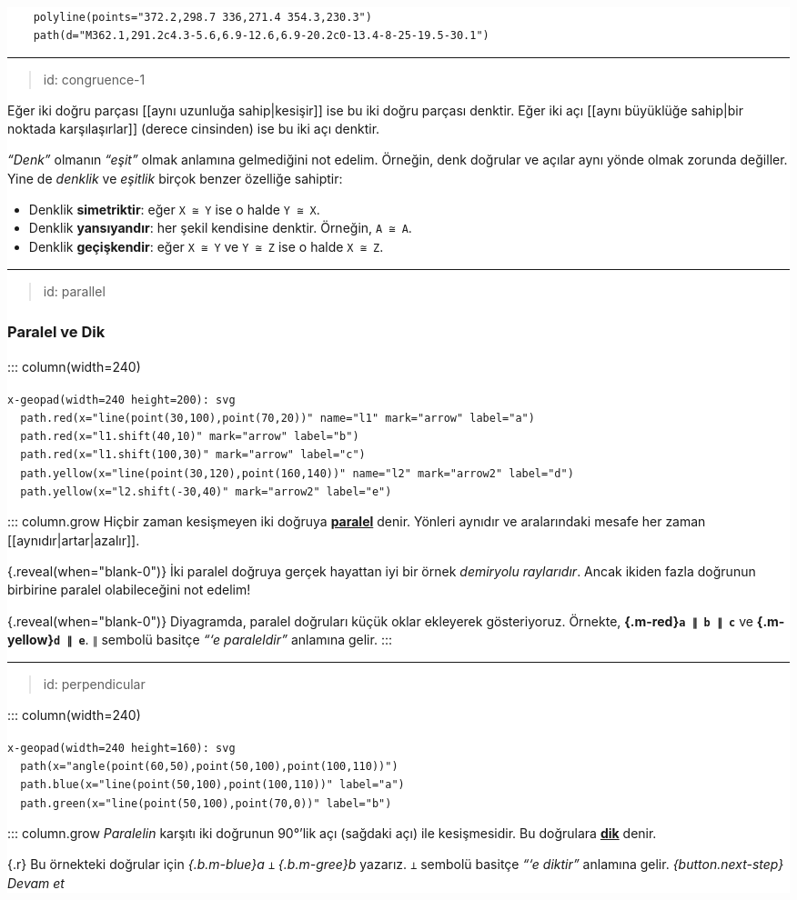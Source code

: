     	polyline(points="372.2,298.7 336,271.4 354.3,230.3")
    	path(d="M362.1,291.2c4.3-5.6,6.9-12.6,6.9-20.2c0-13.4-8-25-19.5-30.1")

---
> id: congruence-1

Eğer  iki doğru parçası [[aynı uzunluğa sahip|kesişir]] ise bu iki doğru parçası denktir. Eğer iki açı  [[aynı büyüklüğe sahip|bir noktada karşılaşırlar]] (derece cinsinden) ise bu iki açı denktir.

_“Denk”_ olmanın  _“eşit”_ olmak anlamına gelmediğini not edelim. Örneğin, denk doğrular ve açılar aynı yönde olmak zorunda değiller. Yine de _denklik_ ve _eşitlik_ birçok benzer özelliğe sahiptir:

* Denklik  __simetriktir__: eğer `X ≅ Y` ise o halde `Y ≅ X`.
* Denklik  __yansıyandır__: her şekil kendisine denktir. Örneğin, `A ≅ A`.
* Denklik  __geçişkendir__: eğer `X ≅ Y` ve `Y ≅ Z` ise o halde `X ≅ Z`.

---
> id: parallel

### Paralel ve Dik

::: column(width=240)

    x-geopad(width=240 height=200): svg
      path.red(x="line(point(30,100),point(70,20))" name="l1" mark="arrow" label="a")
      path.red(x="l1.shift(40,10)" mark="arrow" label="b")
      path.red(x="l1.shift(100,30)" mark="arrow" label="c")
      path.yellow(x="line(point(30,120),point(160,140))" name="l2" mark="arrow2" label="d")
      path.yellow(x="l2.shift(-30,40)" mark="arrow2" label="e")

::: column.grow
Hiçbir zaman kesişmeyen iki doğruya [__paralel__](gloss:parallel) denir. Yönleri aynıdır ve aralarındaki mesafe her zaman [[aynıdır|artar|azalır]].

{.reveal(when="blank-0")} İki paralel doğruya gerçek hayattan iyi bir örnek _demiryolu raylarıdır_. Ancak ikiden fazla doğrunun birbirine paralel olabileceğini not edelim!

{.reveal(when="blank-0")} Diyagramda, paralel doğruları küçük oklar ekleyerek gösteriyoruz. Örnekte, __{.m-red}`a ∥ b ∥ c`__  ve __{.m-yellow}`d ∥ e`__. `∥` sembolü basitçe _“‘e paraleldir”_ anlamına gelir.
:::

---
> id: perpendicular

::: column(width=240)

    x-geopad(width=240 height=160): svg
      path(x="angle(point(60,50),point(50,100),point(100,110))")
      path.blue(x="line(point(50,100),point(100,110))" label="a")
      path.green(x="line(point(50,100),point(70,0))" label="b")

::: column.grow
 _Paralelin_ karşıtı iki doğrunun  90°’lik açı (sağdaki açı) ile kesişmesidir. Bu doğrulara  [__dik__](gloss:perpendicular) denir.

{.r} Bu örnekteki doğrular için _{.b.m-blue}a_ `⊥` _{.b.m-gree}b_ yazarız. `⊥` sembolü basitçe _“‘e diktir”_ anlamına gelir.
_{button.next-step} Devam et_
